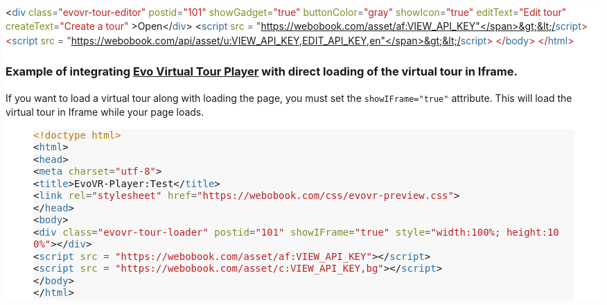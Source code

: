 &lt;<span style="color: #2f6f9f;">div</span> <span style="color: #7D9029">class</span><span style="color: #666666">=</span><span style="color: #BA2121">"evovr-tour-editor"</span> <span style="color: #7D9029">postid</span><span style="color: #666666">=</span><span style="color: #BA2121">"101"</span> <span style="color: #7D9029">showGadget</span><span style="color: #666666">=</span><span style="color: #BA2121">"true"</span> <span style="color: #7D9029">buttonColor</span><span style="color: #666666">=</span><span style="color: #BA2121">"gray"</span> <span style="color: #7D9029">showIcon</span><span style="color: #666666">=</span><span style="color: #BA2121">"true"</span> <span style="color: #7D9029">editText</span><span style="color: #666666">=</span><span style="color: #BA2121">"Edit tour"</span> <span style="color: #7D9029">createText</span><span style="color: #666666">=</span><span style="color: #BA2121">"Create a tour"</span> &gt;Open&lt;/<span style="color: #2f6f9f;">div</span>&gt;
&lt;<span style="color: #2f6f9f;">script</span> <span style="color: #7D9029">src </span><span style="color: #666666">=</span> <span style="color: #BA2121">"https://webobook.com/asset/af:VIEW_API_KEY"</span>&gt;&lt;/<span style="color: #2f6f9f;">script</span>&gt;
&lt;<span style="color: #2f6f9f;">script</span> <span style="color: #7D9029">src </span><span style="color: #666666">=</span> <span style="color: #BA2121">"https://webobook.com/api/asset/u:VIEW_API_KEY,EDIT_API_KEY,en"</span>&gt;&lt;/<span style="color: #2f6f9f;">script</span>&gt;
&lt;/<span style="color: #2f6f9f;">body</span>&gt;
&lt;/<span style="color: #2f6f9f;">html</span>&gt;
</pre></figure>

### Example of integrating [Evo Virtual Tour Player](https://webobook.com/api-virtual-tours) with direct loading of the virtual tour in Iframe.

<p>If you want to load a virtual tour along with loading the page, you must set the <code><span class="na">showIFrame=</span><span class="s">"true"</span></code> attribute. This will load the virtual tour in Iframe while your page loads.</p>

<figure class="highlight" style="background: #f8f8f8"><pre style="line-height: 125%"><span></span><span style="color: #BC7A00">&lt;!doctype html&gt;</span>
&lt;<span style="color: #2f6f9f;">html</span>&gt;
&lt;<span style="color: #2f6f9f;">head</span>&gt;
&lt;<span style="color: #2f6f9f;">meta</span> <span style="color: #7D9029">charset</span><span style="color: #666666">=</span><span style="color: #BA2121">"utf-8"</span>&gt;
&lt;<span style="color: #2f6f9f;">title</span>&gt;EvoVR-Player:Test&lt;/<span style="color: #2f6f9f;">title</span>&gt;
&lt;<span style="color: #2f6f9f;">link</span> <span style="color: #7D9029">rel</span><span style="color: #666666">=</span><span style="color: #BA2121">"stylesheet"</span> <span style="color: #7D9029">href</span><span style="color: #666666">=</span><span style="color: #BA2121">"https://webobook.com/css/evovr-preview.css"</span>&gt;
&lt;/<span style="color: #2f6f9f;">head</span>&gt;
&lt;<span style="color: #2f6f9f;">body</span>&gt;
&lt;<span style="color: #2f6f9f;">div</span> <span style="color: #7D9029">class</span><span style="color: #666666">=</span><span style="color: #BA2121">"evovr-tour-loader"</span> <span style="color: #7D9029">postid</span><span style="color: #666666">=</span><span style="color: #BA2121">"101"</span> <span style="color: #7D9029">showIFrame</span><span style="color: #666666">=</span><span style="color: #BA2121">"true"</span> <span style="color: #7D9029">style</span><span style="color: #666666">=</span><span style="color: #BA2121">"width:100%; height:100%"</span>&gt;&lt;/<span style="color: #2f6f9f;">div</span>&gt;
&lt;<span style="color: #2f6f9f;">script</span> <span style="color: #7D9029">src </span><span style="color: #666666">=</span> <span style="color: #BA2121">"https://webobook.com/asset/af:VIEW_API_KEY"</span>&gt;&lt;/<span style="color: #2f6f9f;">script</span>&gt;
&lt;<span style="color: #2f6f9f;">script</span> <span style="color: #7D9029">src </span><span style="color: #666666">=</span> <span style="color: #BA2121">"https://webobook.com/asset/c:VIEW_API_KEY,bg"</span>&gt;&lt;/<span style="color: #2f6f9f;">script</span>&gt;
&lt;/<span style="color: #2f6f9f;">body</span>&gt;
&lt;/<span style="color: #2f6f9f;">html</span>&gt;
</pre></figure>
